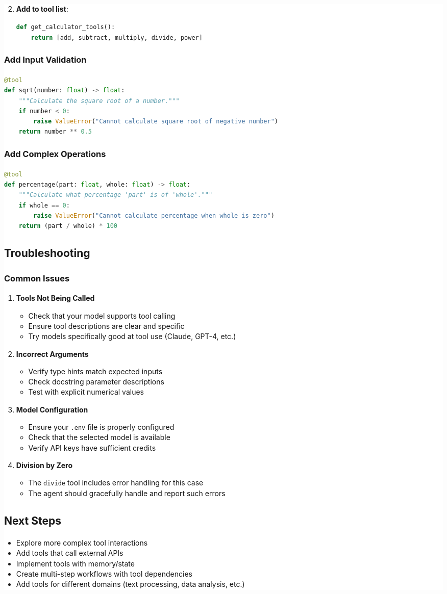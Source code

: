 2. **Add to tool list**:
   ```python
   def get_calculator_tools():
       return [add, subtract, multiply, divide, power]
   ```

### Add Input Validation

```python
@tool
def sqrt(number: float) -> float:
    """Calculate the square root of a number."""
    if number < 0:
        raise ValueError("Cannot calculate square root of negative number")
    return number ** 0.5
```

### Add Complex Operations

```python
@tool
def percentage(part: float, whole: float) -> float:
    """Calculate what percentage 'part' is of 'whole'."""
    if whole == 0:
        raise ValueError("Cannot calculate percentage when whole is zero")
    return (part / whole) * 100
```

## Troubleshooting

### Common Issues

1. **Tools Not Being Called**
   - Check that your model supports tool calling
   - Ensure tool descriptions are clear and specific
   - Try models specifically good at tool use (Claude, GPT-4, etc.)

2. **Incorrect Arguments**
   - Verify type hints match expected inputs
   - Check docstring parameter descriptions
   - Test with explicit numerical values

3. **Model Configuration**
   - Ensure your `.env` file is properly configured
   - Check that the selected model is available
   - Verify API keys have sufficient credits

4. **Division by Zero**
   - The `divide` tool includes error handling for this case
   - The agent should gracefully handle and report such errors

## Next Steps

- Explore more complex tool interactions
- Add tools that call external APIs
- Implement tools with memory/state
- Create multi-step workflows with tool dependencies
- Add tools for different domains (text processing, data analysis, etc.)